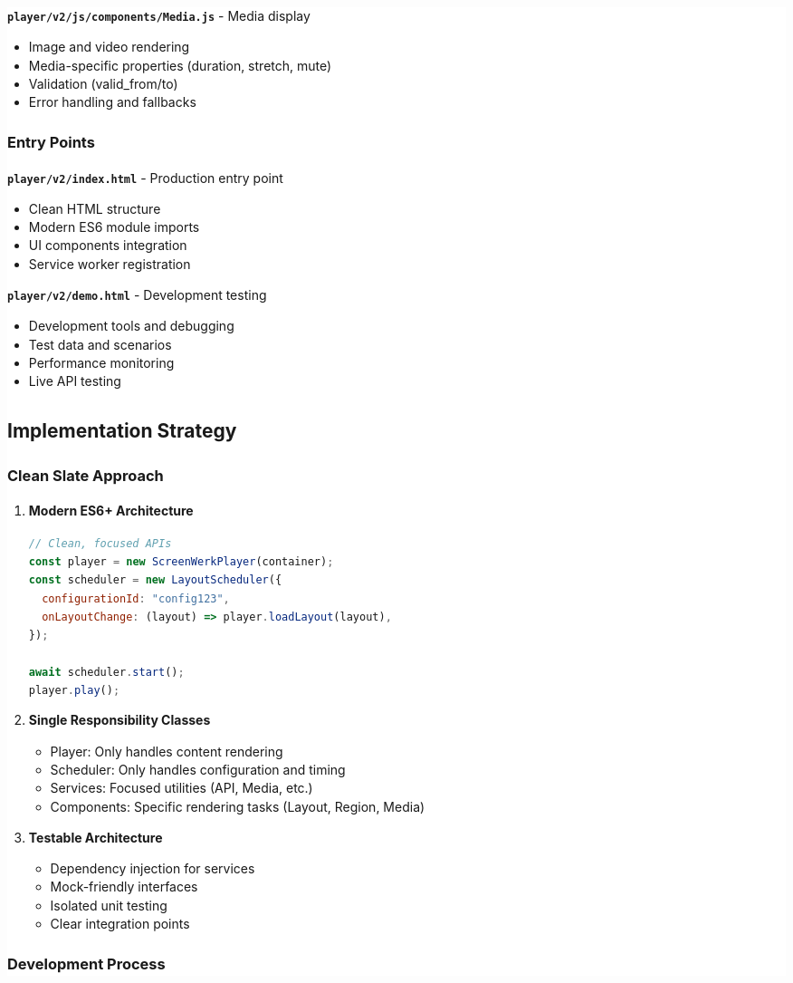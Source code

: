**`player/v2/js/components/Media.js`** - Media display

- Image and video rendering
- Media-specific properties (duration, stretch, mute)
- Validation (valid_from/to)
- Error handling and fallbacks

### Entry Points

**`player/v2/index.html`** - Production entry point

- Clean HTML structure
- Modern ES6 module imports
- UI components integration
- Service worker registration

**`player/v2/demo.html`** - Development testing

- Development tools and debugging
- Test data and scenarios
- Performance monitoring
- Live API testing

## Implementation Strategy

### Clean Slate Approach

1. **Modern ES6+ Architecture**

   ```javascript
   // Clean, focused APIs
   const player = new ScreenWerkPlayer(container);
   const scheduler = new LayoutScheduler({
     configurationId: "config123",
     onLayoutChange: (layout) => player.loadLayout(layout),
   });

   await scheduler.start();
   player.play();
   ```

2. **Single Responsibility Classes**

   - Player: Only handles content rendering
   - Scheduler: Only handles configuration and timing
   - Services: Focused utilities (API, Media, etc.)
   - Components: Specific rendering tasks (Layout, Region, Media)

3. **Testable Architecture**
   - Dependency injection for services
   - Mock-friendly interfaces
   - Isolated unit testing
   - Clear integration points

### Development Process

